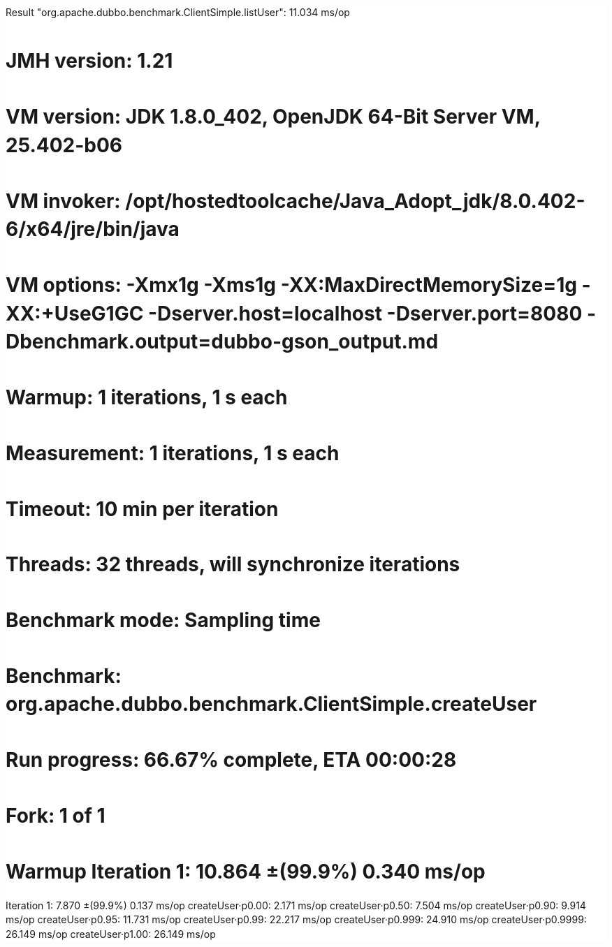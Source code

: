 
Result "org.apache.dubbo.benchmark.ClientSimple.listUser":
  11.034 ms/op


# JMH version: 1.21
# VM version: JDK 1.8.0_402, OpenJDK 64-Bit Server VM, 25.402-b06
# VM invoker: /opt/hostedtoolcache/Java_Adopt_jdk/8.0.402-6/x64/jre/bin/java
# VM options: -Xmx1g -Xms1g -XX:MaxDirectMemorySize=1g -XX:+UseG1GC -Dserver.host=localhost -Dserver.port=8080 -Dbenchmark.output=dubbo-gson_output.md
# Warmup: 1 iterations, 1 s each
# Measurement: 1 iterations, 1 s each
# Timeout: 10 min per iteration
# Threads: 32 threads, will synchronize iterations
# Benchmark mode: Sampling time
# Benchmark: org.apache.dubbo.benchmark.ClientSimple.createUser

# Run progress: 66.67% complete, ETA 00:00:28
# Fork: 1 of 1
# Warmup Iteration   1: 10.864 ±(99.9%) 0.340 ms/op
Iteration   1: 7.870 ±(99.9%) 0.137 ms/op
                 createUser·p0.00:   2.171 ms/op
                 createUser·p0.50:   7.504 ms/op
                 createUser·p0.90:   9.914 ms/op
                 createUser·p0.95:   11.731 ms/op
                 createUser·p0.99:   22.217 ms/op
                 createUser·p0.999:  24.910 ms/op
                 createUser·p0.9999: 26.149 ms/op
                 createUser·p1.00:   26.149 ms/op
